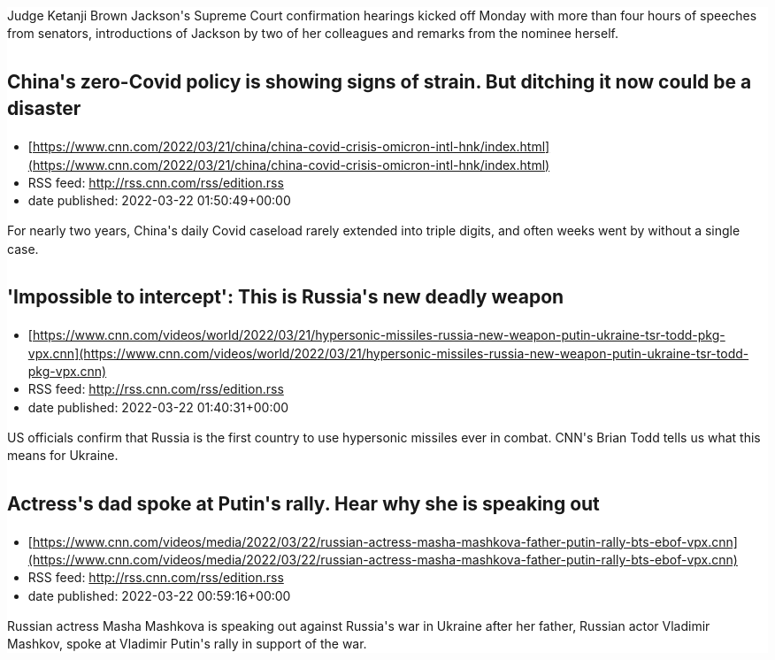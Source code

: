 Judge Ketanji Brown Jackson's Supreme Court confirmation hearings kicked off Monday with more than four hours of speeches from senators, introductions of Jackson by two of her colleagues and remarks from the nominee herself.

## China's zero-Covid policy is showing signs of strain. But ditching it now could be a disaster
 - [https://www.cnn.com/2022/03/21/china/china-covid-crisis-omicron-intl-hnk/index.html](https://www.cnn.com/2022/03/21/china/china-covid-crisis-omicron-intl-hnk/index.html)
 - RSS feed: http://rss.cnn.com/rss/edition.rss
 - date published: 2022-03-22 01:50:49+00:00

For nearly two years, China's daily Covid caseload rarely extended into triple digits, and often weeks went by without a single case.

## 'Impossible to intercept': This is Russia's new deadly weapon
 - [https://www.cnn.com/videos/world/2022/03/21/hypersonic-missiles-russia-new-weapon-putin-ukraine-tsr-todd-pkg-vpx.cnn](https://www.cnn.com/videos/world/2022/03/21/hypersonic-missiles-russia-new-weapon-putin-ukraine-tsr-todd-pkg-vpx.cnn)
 - RSS feed: http://rss.cnn.com/rss/edition.rss
 - date published: 2022-03-22 01:40:31+00:00

US officials confirm that Russia is the first country to use hypersonic missiles ever in combat. CNN's Brian Todd tells us what this means for Ukraine.

## Actress's dad spoke at Putin's rally. Hear why she is speaking out
 - [https://www.cnn.com/videos/media/2022/03/22/russian-actress-masha-mashkova-father-putin-rally-bts-ebof-vpx.cnn](https://www.cnn.com/videos/media/2022/03/22/russian-actress-masha-mashkova-father-putin-rally-bts-ebof-vpx.cnn)
 - RSS feed: http://rss.cnn.com/rss/edition.rss
 - date published: 2022-03-22 00:59:16+00:00

Russian actress Masha Mashkova is speaking out against Russia's war in Ukraine after her father, Russian actor Vladimir Mashkov, spoke at Vladimir Putin's rally in support of the war.

